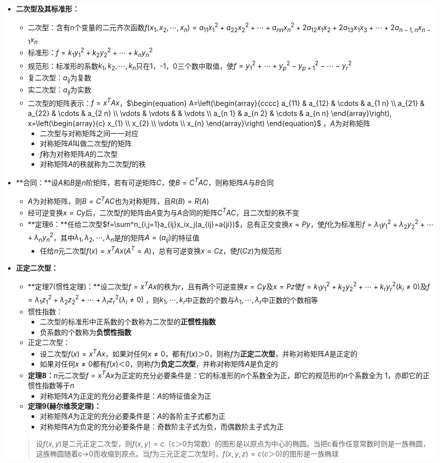 * **二次型及其标准形：**

  * 二次型：含有n个变量的二元齐次函数$f(x_1,x_2,\cdots,x_n)=a_{11}x_1^2+a_{22}x_2^2+\cdots+a_{nn}x_n^2+2a_{12}x_1x_2+2a_{13}x_1x_3+\cdots+2a_{n-1,n}x_{n-1}x_n$
  * 标准形：$f=k_1y_1^2+k_2y_2^2+\cdots+k_ny_n^2$ 
  * 规范形：标准形的系数$k_1,k_2,\cdots,k_n$只在1，-1，0三个数中取值，使$f=y_1^2+\cdots+y_p^2-y_{p+1}^2-\cdots-y_r^2$ 
  * 复二次型：$a_{ij}$为复数
  * 实二次型：$a_{ij}$为实数
  * 二次型的矩阵表示：$f=x^TAx$，$\begin{equation}
    A=\left(\begin{array}{cccc}
    a_{11} & a_{12} & \cdots & a_{1 n} \\
    a_{21} & a_{22} & \cdots & a_{2 n} \\
    \vdots & \vdots & & \vdots \\
    a_{n 1} & a_{n 2} & \cdots & a_{n n}
    \end{array}\right), x=\left(\begin{array}{c}
    x_{1} \\
    x_{2} \\
    \vdots \\
    x_{n}
    \end{array}\right)
    \end{equation}$ ，$A$为对称矩阵
    * 二次型与对称矩阵之间一一对应
    * 对称矩阵$A$叫做二次型$f$的矩阵
    * $f$称为对称矩阵$A$的二次型
    * 对称矩阵$A$的秩就称为二次型$f$的秩
  
* **合同：**设$A$和$B$是$n$阶矩阵，若有可逆矩阵$C$，使$B=C^TAC$，则称矩阵$A$与$B$合同

  * $A$为对称矩阵，则$B=C^TAC$也为对称矩阵，且$R(B)=R(A)$
  * 经可逆变换$x=Cy$后，二次型$f$的矩阵由$A$变为与$A$合同的矩阵$C^TAC$，且二次型的秩不变
  * **定理6：**任给二次型$f=\sum^n_{i,j=1}a_{ij}x_ix_j(a_{ij}=a{ji})$，总有正交变换$x=Py$，使$f$化为标准形$f=\lambda_1y_1^2+\lambda_2y_2^2+\cdots+\lambda_ny_n^2$，其中$\lambda_1,\lambda_2,\cdots,\lambda_n$是$f$的矩阵$A=(a_{ij})$的特征值
    * 任给$n$元二次型$f(x)=x^TAx(A^T=A)$，总有可逆变换$x=Cz$，使$f(Cz)$为规范形 

* **正定二次型：**

  * **定理7(惯性定理)：**设二次型$f=x^TAx$的秩为$r$，且有两个可逆变换$x=Cy$及$x=Pz$使$f=k_1y_1^2+k_2y_2^2+\cdots+k_ry_r^2(k_i\neq0)$及$f=\lambda_1z_1^2+\lambda_2z_2^2+\cdots+\lambda_rz_r^2(\lambda_i\neq0)$ ，则$k_1,\cdots,k_r$中正数的个数与$\lambda_1,\cdots,\lambda_r$中正数的个数相等 
  * 惯性指数：
    * 二次型的标准形中正系数的个数称为二次型的**正惯性指数**
    * 负系数的个数称为**负惯性指数**
  * 正定二次型：
    * 设二次型$f(x)=x^TAx$，如果对任何$x\neq0$，都有$f(x)＞0$，则称$f$为**正定二次型**，并称对称矩阵$A$是正定的
    * 如果对任何$x\neq0$都有$f(x)＜0$，则称$f$为**负定二次型**，并称对称矩阵$A$是负定的
  * **定理8：**$n$元二次型$f=x^TAx$为正定的充分必要条件是：它的标准形的$n$个系数全为正，即它的规范形的$n$个系数全为 1，亦即它的正惯性指数等于$n$ 
    * 对称矩阵$A$为正定的充分必要条件是：$A$的特征值全为正
  * **定理9(赫尔维茨定理)：**
    * 对称矩阵$A$为正定的充分必要条件是：$A$的各阶主子式都为正
    * 对称矩阵$A$为负定的充分必要条件是：奇数阶主子式为负，而偶数阶主子式为正

  > 设$f(x,y)$是二元正定二次型，则$f(x,y)=c$（c＞0为常数）的图形是以原点为中心的椭圆。当把c看作任意常数时则是一族椭圆，这族椭圆随着c→0而收缩到原点。当$f$为三元正定二次型时，$f(x,y,z)= c(c＞0)$的图形是一族椭球

 